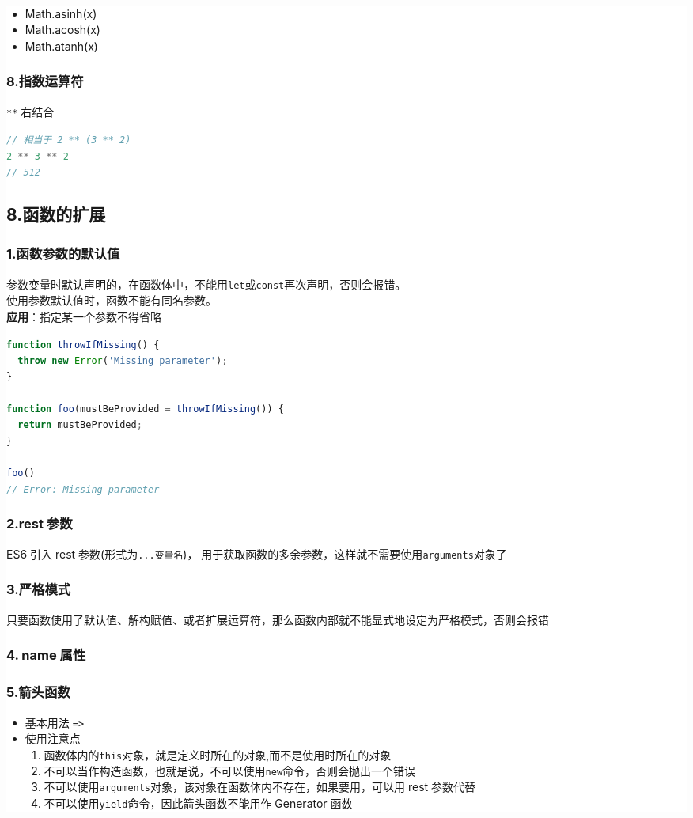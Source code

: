   - Math.asinh(x)
  - Math.acosh(x)
  - Math.atanh(x)

### 8.指数运算符

`**` 右结合

```JavaScript
// 相当于 2 ** (3 ** 2)
2 ** 3 ** 2
// 512
```

## 8.函数的扩展

### 1.函数参数的默认值

参数变量时默认声明的，在函数体中，不能用`let`或`const`再次声明，否则会报错。  
使用参数默认值时，函数不能有同名参数。  
**应用**：指定某一个参数不得省略

```JavaScript
function throwIfMissing() {
  throw new Error('Missing parameter');
}

function foo(mustBeProvided = throwIfMissing()) {
  return mustBeProvided;
}

foo()
// Error: Missing parameter
```

### 2.rest 参数

ES6 引入 rest 参数(形式为`...变量名`)， 用于获取函数的多余参数，这样就不需要使用`arguments`对象了

### 3.严格模式

只要函数使用了默认值、解构赋值、或者扩展运算符，那么函数内部就不能显式地设定为严格模式，否则会报错

### 4. name 属性

### 5.箭头函数

- 基本用法 `=>`
- 使用注意点
  1.  函数体内的`this`对象，就是定义时所在的对象,而不是使用时所在的对象
  2.  不可以当作构造函数，也就是说，不可以使用`new`命令，否则会抛出一个错误
  3.  不可以使用`arguments`对象，该对象在函数体内不存在，如果要用，可以用 rest 参数代替
  4.  不可以使用`yield`命令，因此箭头函数不能用作 Generator 函数
